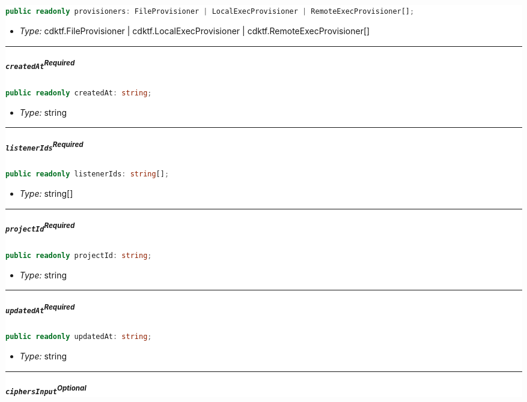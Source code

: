 ```typescript
public readonly provisioners: FileProvisioner | LocalExecProvisioner | RemoteExecProvisioner[];
```

- *Type:* cdktf.FileProvisioner | cdktf.LocalExecProvisioner | cdktf.RemoteExecProvisioner[]

---

##### `createdAt`<sup>Required</sup> <a name="createdAt" id="@cdktf/provider-opentelekomcloud.lbSecurityPolicyV3.LbSecurityPolicyV3.property.createdAt"></a>

```typescript
public readonly createdAt: string;
```

- *Type:* string

---

##### `listenerIds`<sup>Required</sup> <a name="listenerIds" id="@cdktf/provider-opentelekomcloud.lbSecurityPolicyV3.LbSecurityPolicyV3.property.listenerIds"></a>

```typescript
public readonly listenerIds: string[];
```

- *Type:* string[]

---

##### `projectId`<sup>Required</sup> <a name="projectId" id="@cdktf/provider-opentelekomcloud.lbSecurityPolicyV3.LbSecurityPolicyV3.property.projectId"></a>

```typescript
public readonly projectId: string;
```

- *Type:* string

---

##### `updatedAt`<sup>Required</sup> <a name="updatedAt" id="@cdktf/provider-opentelekomcloud.lbSecurityPolicyV3.LbSecurityPolicyV3.property.updatedAt"></a>

```typescript
public readonly updatedAt: string;
```

- *Type:* string

---

##### `ciphersInput`<sup>Optional</sup> <a name="ciphersInput" id="@cdktf/provider-opentelekomcloud.lbSecurityPolicyV3.LbSecurityPolicyV3.property.ciphersInput"></a>
